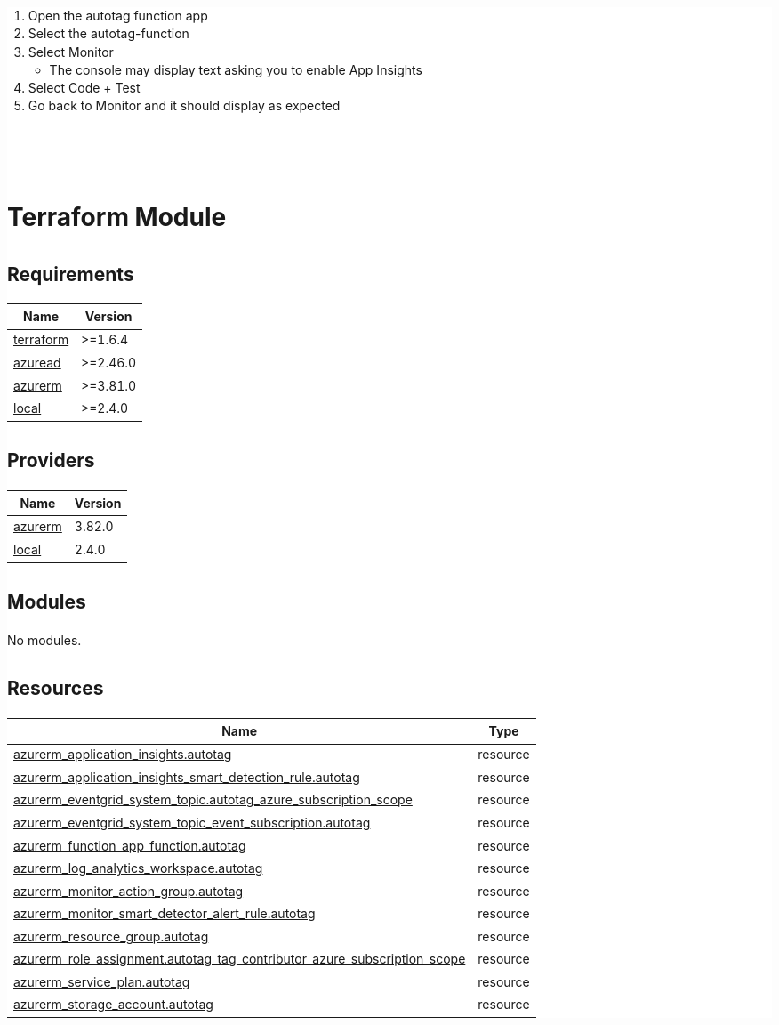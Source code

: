1) Open the autotag function app
1) Select the autotag-function
1) Select Monitor
    * The console may display text asking you to enable App Insights
1) Select Code + Test
1) Go back to Monitor and it should display as expected

<br>
<br>

# Terraform Module


## Requirements

| Name | Version |
|------|---------|
| <a name="requirement_terraform"></a> [terraform](#requirement\_terraform) | >=1.6.4 |
| <a name="requirement_azuread"></a> [azuread](#requirement\_azuread) | >=2.46.0 |
| <a name="requirement_azurerm"></a> [azurerm](#requirement\_azurerm) | >=3.81.0 |
| <a name="requirement_local"></a> [local](#requirement\_local) | >=2.4.0 |

## Providers

| Name | Version |
|------|---------|
| <a name="provider_azurerm"></a> [azurerm](#provider\_azurerm) | 3.82.0 |
| <a name="provider_local"></a> [local](#provider\_local) | 2.4.0 |

## Modules

No modules.

## Resources

| Name | Type |
|------|------|
| [azurerm_application_insights.autotag](https://registry.terraform.io/providers/hashicorp/azurerm/latest/docs/resources/application_insights) | resource |
| [azurerm_application_insights_smart_detection_rule.autotag](https://registry.terraform.io/providers/hashicorp/azurerm/latest/docs/resources/application_insights_smart_detection_rule) | resource |
| [azurerm_eventgrid_system_topic.autotag_azure_subscription_scope](https://registry.terraform.io/providers/hashicorp/azurerm/latest/docs/resources/eventgrid_system_topic) | resource |
| [azurerm_eventgrid_system_topic_event_subscription.autotag](https://registry.terraform.io/providers/hashicorp/azurerm/latest/docs/resources/eventgrid_system_topic_event_subscription) | resource |
| [azurerm_function_app_function.autotag](https://registry.terraform.io/providers/hashicorp/azurerm/latest/docs/resources/function_app_function) | resource |
| [azurerm_log_analytics_workspace.autotag](https://registry.terraform.io/providers/hashicorp/azurerm/latest/docs/resources/log_analytics_workspace) | resource |
| [azurerm_monitor_action_group.autotag](https://registry.terraform.io/providers/hashicorp/azurerm/latest/docs/resources/monitor_action_group) | resource |
| [azurerm_monitor_smart_detector_alert_rule.autotag](https://registry.terraform.io/providers/hashicorp/azurerm/latest/docs/resources/monitor_smart_detector_alert_rule) | resource |
| [azurerm_resource_group.autotag](https://registry.terraform.io/providers/hashicorp/azurerm/latest/docs/resources/resource_group) | resource |
| [azurerm_role_assignment.autotag_tag_contributor_azure_subscription_scope](https://registry.terraform.io/providers/hashicorp/azurerm/latest/docs/resources/role_assignment) | resource |
| [azurerm_service_plan.autotag](https://registry.terraform.io/providers/hashicorp/azurerm/latest/docs/resources/service_plan) | resource |
| [azurerm_storage_account.autotag](https://registry.terraform.io/providers/hashicorp/azurerm/latest/docs/resources/storage_account) | resource |